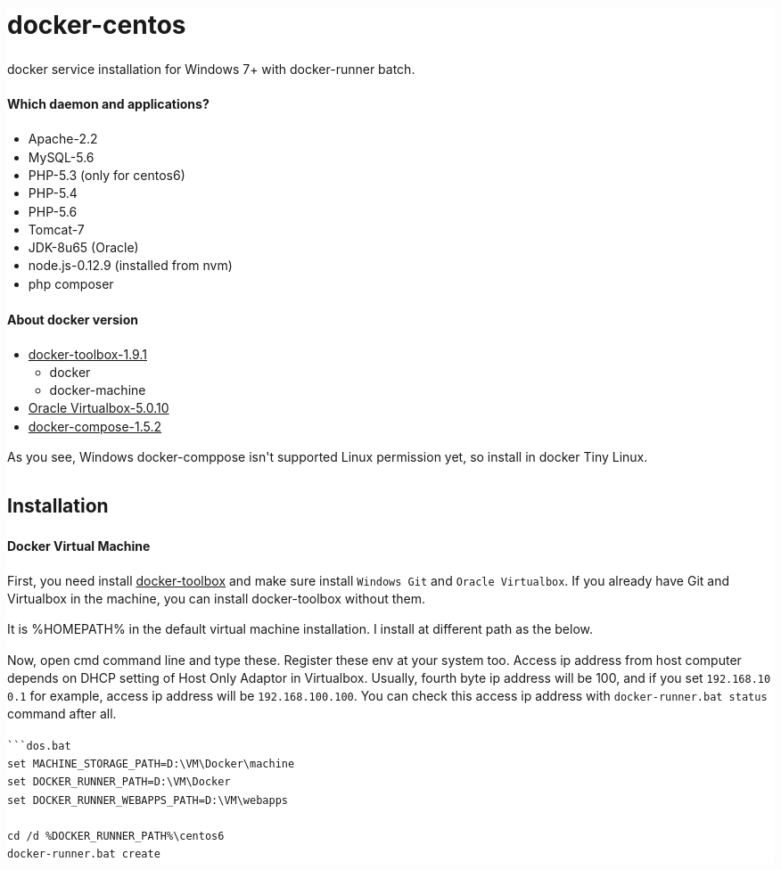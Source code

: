 # docker-centos

docker service installation for Windows 7+ with docker-runner batch.


#### Which daemon and applications?

* Apache-2.2
* MySQL-5.6
* PHP-5.3 (only for centos6)
* PHP-5.4
* PHP-5.6
* Tomcat-7
* JDK-8u65 (Oracle)
* node.js-0.12.9 (installed from nvm)
* php composer

#### About docker version

* [docker-toolbox-1.9.1](https://www.docker.com/toolbox)
  * docker
  * docker-machine
* [Oracle Virtualbox-5.0.10](https://www.virtualbox.org/)
* [docker-compose-1.5.2](https://docs.docker.com/compose/install/)

As you see, Windows docker-comppose isn't supported Linux permission yet, so install in docker Tiny Linux.




## Installation

#### Docker Virtual Machine

First, you need install [docker-toolbox](https://www.docker.com/toolbox) and make sure install `Windows Git` and `Oracle Virtualbox`. If you already have Git and Virtualbox in the machine, you can install docker-toolbox without them.

It is %HOMEPATH% in the default virtual machine installation. I install at different path as the below.

Now, open cmd command line and type these. Register these env at your system too. Access ip address from host computer depends on DHCP setting of Host Only Adaptor in Virtualbox.  Usually, fourth byte ip address will be 100, and if you set `192.168.100.1` for example, access ip address will be `192.168.100.100`. You can check this access ip address with `docker-runner.bat status` command after all.

    ```dos.bat
    set MACHINE_STORAGE_PATH=D:\VM\Docker\machine
    set DOCKER_RUNNER_PATH=D:\VM\Docker
    set DOCKER_RUNNER_WEBAPPS_PATH=D:\VM\webapps
    
    cd /d %DOCKER_RUNNER_PATH%\centos6
    docker-runner.bat create
    